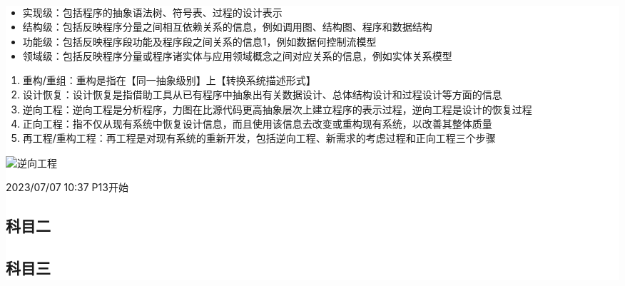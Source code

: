 * 实现级：包括程序的抽象语法树、符号表、过程的设计表示
* 结构级：包括反映程序分量之间相互依赖关系的信息，例如调用图、结构图、程序和数据结构
* 功能级：包括反映程序段功能及程序段之间关系的信息1，例如数据何控制流模型
* 领域级：包括反映程序分量或程序诸实体与应用领域概念之间对应关系的信息，例如实体关系模型

1. 重构/重组：重构是指在【同一抽象级别】上【转换系统描述形式】
2. 设计恢复：设计恢复是指借助工具从已有程序中抽象出有关数据设计、总体结构设计和过程设计等方面的信息
3. 逆向工程：逆向工程是分析程序，力图在比源代码更高抽象层次上建立程序的表示过程，逆向工程是设计的恢复过程
4. 正向工程：指不仅从现有系统中恢复设计信息，而且使用该信息去改变或重构现有系统，以改善其整体质量
5. 再工程/重构工程：再工程是对现有系统的重新开发，包括逆向工程、新需求的考虑过程和正向工程三个步骤

![逆向工程](https://wudiguang.top/images/hexo/post/ruankao005.png)

2023/07/07 10:37
P13开始



## 科目二




## 科目三

